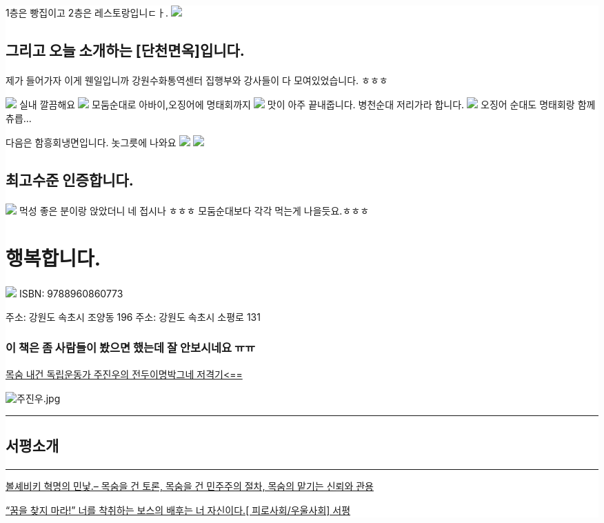 1층은 빵집이고 2층은 레스토랑입니ㄷㅏ. ![](https://steemitimages.com/DQmYmts4Wi99o52WFtbKMKoYMqiaG6h9B1BQMnZPoJHLJZ8/image.png)

## 그리고 오늘 소개하는 [단천면옥]입니다. 
제가 들어가자 이게 웬일입니까 강원수화통역센터 집행부와 강사들이 다 모여있었습니다.  ㅎㅎㅎ

![](https://steemitimages.com/DQmXQVwe6vuG94EMaSmSpUZ8nL6CpKZb3xa8o3WDF46jksY/image.png)
실내 깔끔해요
![](https://steemitimages.com/DQmQWZFb11gHgdJBF8KyvmBpoihvPuWodk32uh4jak6yyu6/image.png)
모둠순대로 아바이,오징어에 명태회까지
![](https://steemitimages.com/DQmQQekMyCXXFrjjtxPvfZpN8nUFbby7PdwSQrV9a3Tpmme/image.png)
맛이 아주 끝내줍니다.  병천순대 저리가라 합니다.
![](https://steemitimages.com/DQmZ3Hn43af56ERSGGNURi3dYcf1LepTeAbVjeJG9e5krEk/image.png)
오징어 순대도 명태회랑 함께 츄릅...

다음은 함흥회냉면입니다. 놋그릇에 나와요
![](https://steemitimages.com/DQmbqxvJLnvP6CnSJ62L456E597DwueaZbcVPCxhwAAfGBX/image.png)
![](https://steemitimages.com/DQmaMiLvLnyDKNbEaQfsB2eCrDvB1PEL3yiFmagxYgYL2zt/image.png)
## 최고수준 인증합니다.

![](https://steemitimages.com/DQmWrcMxALrMDj6bCBAvvkmW7tHkC4AVMDvA55z5kychX5S/image.png)
먹성 좋은 분이랑 앉았더니 네 접시나 ㅎㅎㅎ 모둠순대보다 각각 먹는게 나을듯요.ㅎㅎㅎ
# 행복합니다.
![](https://steemitimages.com/DQmRtzxcuCwbvEJFCmiZbFhfz1NcPQ2jwZKKMvEm6rQydBo/image.png)
ISBN: 9788960860773

주소: 강원도 속초시 조양동 196
주소: 강원도 속초시 소평로 131


### 이 책은 좀 사람들이 봤으면 했는데 잘 안보시네요 ㅠㅠ

[목숨 내건 독립운동가 주진우의 전두이명박그네 저격기<==](https://steemit.com/kr/@raah/3cn15f-booksteem)


![주진우.jpg](https://steemitimages.com/DQmREPUdfa5AtHW6a1U64pPBfLQPX6Un8y4sQtYhJujXN6k/%EC%A3%BC%EC%A7%84%EC%9A%B0.jpg)


---
## 서평소개
---

[ 볼셰비키 혁명의 민낯.– 목숨을 건 토론, 목숨을 건 민주주의 절차, 목숨의 맡기는 신뢰와 관용](https://steemit.com/kr/@raah/5u3eep-booksteem)

[ “꿈을 찾지 마라!” 너를 착취하는 보스의 배후는 너 자신이다.[ 피로사회/우울사회] 서평](https://steemit.com/kr/@raah/2uxyyk)
